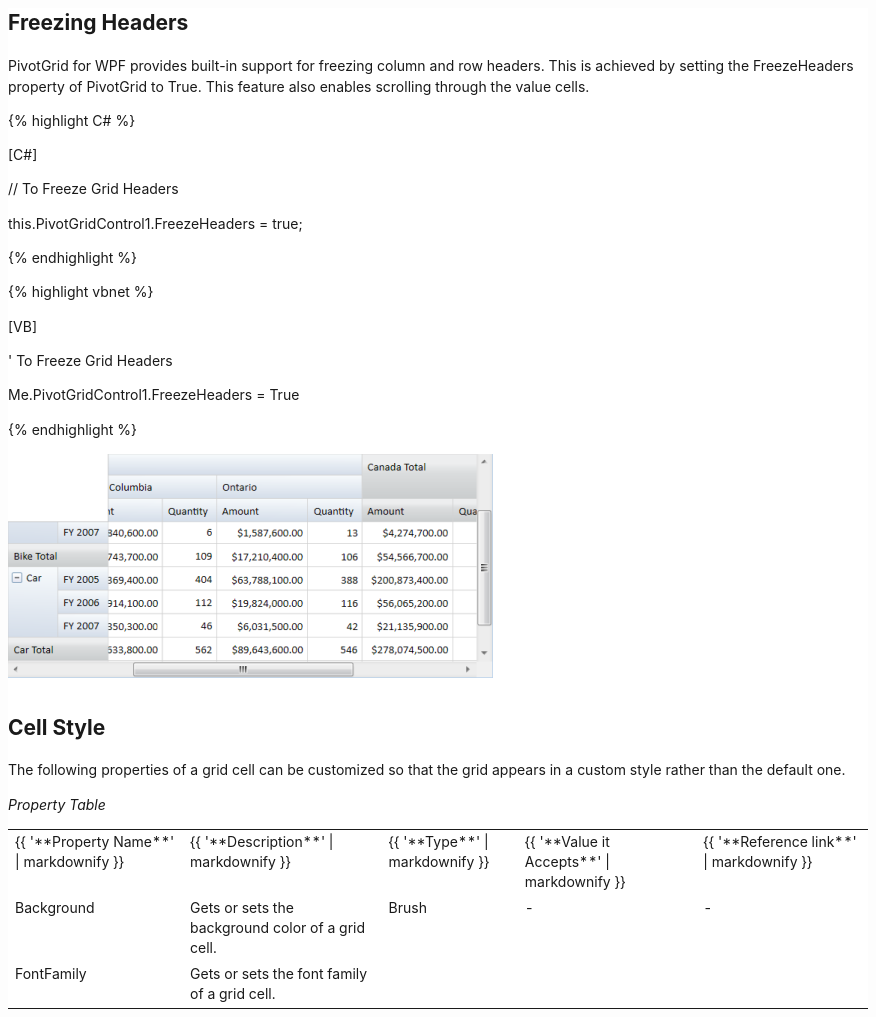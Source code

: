 ## Freezing Headers

PivotGrid for WPF provides built-in support for freezing column and row headers. This is achieved by setting the FreezeHeaders property of PivotGrid to True. This feature also enables scrolling through the value cells.

{% highlight C# %}  

[C#]

// To Freeze Grid Headers

this.PivotGridControl1.FreezeHeaders = true;

{% endhighlight %} 


{% highlight vbnet %} 

[VB]

' To Freeze Grid Headers

Me.PivotGridControl1.FreezeHeaders = True 

{% endhighlight %} 


![](Features_images/Features_img1.png)



## Cell Style

The following properties of a grid cell can be customized so that the grid appears in a custom style rather than the default one.

_Property Table_

<table>
<tr>
<td>
{{ '**Property Name**' | markdownify }}</td><td>
{{ '**Description**' | markdownify }}</td><td>
{{ '**Type**' | markdownify }}</td><td>
{{ '**Value it Accepts**' | markdownify }}</td><td>
{{ '**Reference link**' | markdownify }}</td></tr>
<tr>
<td>
Background</td><td>
Gets or sets the background color of a grid cell.</td><td>
Brush</td><td>
-</td><td>
-</td></tr>
<tr>
<td>
FontFamily</td><td>
Gets or sets the font family of a grid cell.</td><td>
